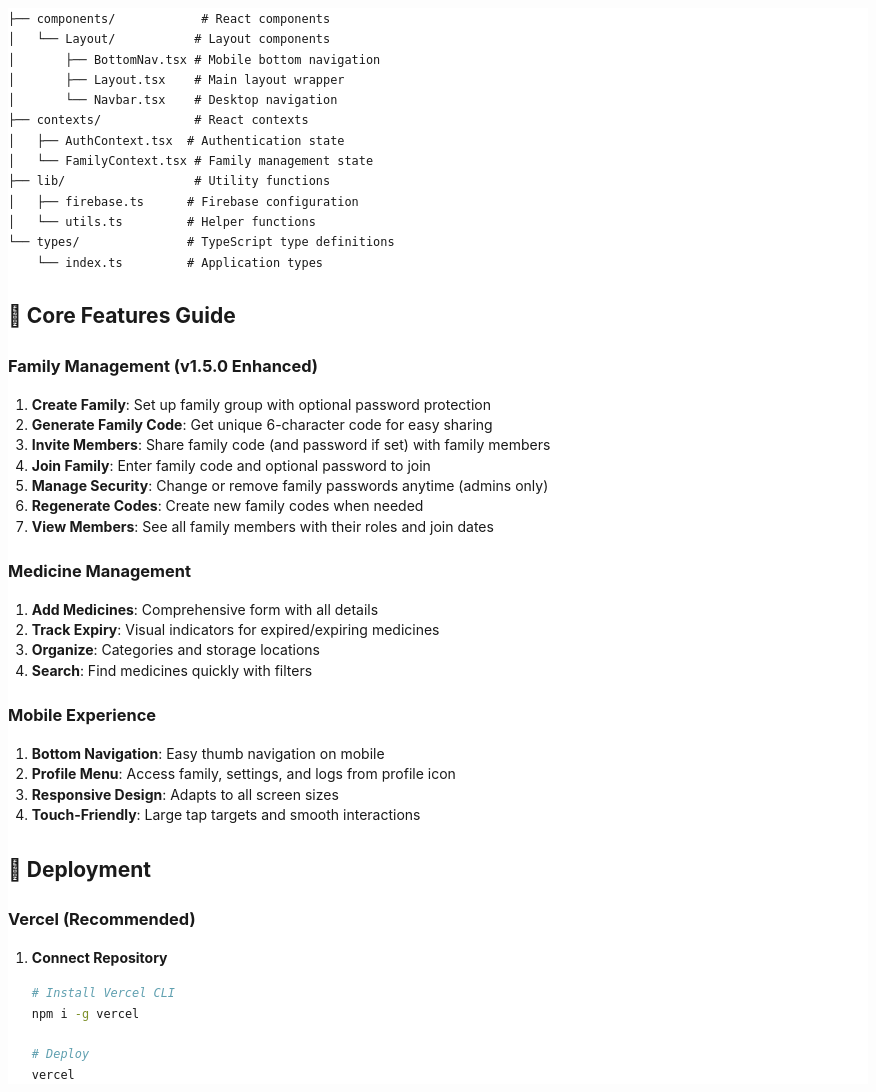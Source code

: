```
├── components/            # React components
│   └── Layout/           # Layout components
│       ├── BottomNav.tsx # Mobile bottom navigation
│       ├── Layout.tsx    # Main layout wrapper
│       └── Navbar.tsx    # Desktop navigation
├── contexts/             # React contexts
│   ├── AuthContext.tsx  # Authentication state
│   └── FamilyContext.tsx # Family management state
├── lib/                  # Utility functions
│   ├── firebase.ts      # Firebase configuration
│   └── utils.ts         # Helper functions
└── types/               # TypeScript type definitions
    └── index.ts         # Application types
```

## 🎯 Core Features Guide

### Family Management (v1.5.0 Enhanced)
1. **Create Family**: Set up family group with optional password protection
2. **Generate Family Code**: Get unique 6-character code for easy sharing
3. **Invite Members**: Share family code (and password if set) with family members
4. **Join Family**: Enter family code and optional password to join
5. **Manage Security**: Change or remove family passwords anytime (admins only)
6. **Regenerate Codes**: Create new family codes when needed
7. **View Members**: See all family members with their roles and join dates

### Medicine Management
1. **Add Medicines**: Comprehensive form with all details
2. **Track Expiry**: Visual indicators for expired/expiring medicines
3. **Organize**: Categories and storage locations
4. **Search**: Find medicines quickly with filters

### Mobile Experience
1. **Bottom Navigation**: Easy thumb navigation on mobile
2. **Profile Menu**: Access family, settings, and logs from profile icon
3. **Responsive Design**: Adapts to all screen sizes
4. **Touch-Friendly**: Large tap targets and smooth interactions

## 🚢 Deployment

### Vercel (Recommended)

1. **Connect Repository**
   ```bash
   # Install Vercel CLI
   npm i -g vercel
   
   # Deploy
   vercel
   ```
